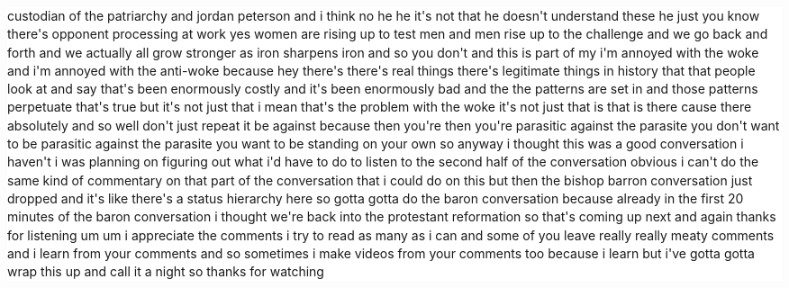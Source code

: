 custodian of the patriarchy and jordan peterson and i think no he he it's not that he doesn't understand these he just you know there's opponent processing at work yes women are rising up to test men and men rise up to the challenge and we go back and forth and we actually all grow stronger as iron sharpens iron and so you don't and this is part of my i'm annoyed with the woke and i'm annoyed with the anti-woke because hey there's there's real things there's legitimate things in history that that people look at and say that's been enormously costly and it's been enormously bad and the the patterns are set in and those patterns perpetuate that's true but it's not just that i mean that's the problem with the woke it's not just that is that is there cause there absolutely and so well don't just repeat it be against because then you're then you're parasitic against the parasite you don't want to be parasitic against the parasite you want to be standing on your own so anyway i thought this was a good conversation i haven't i was planning on figuring out what i'd have to do to listen to the second half of the conversation obvious i can't do the same kind of commentary on that part of the conversation that i could do on this but then the bishop barron conversation just dropped and it's like there's a status hierarchy here so gotta gotta do the baron conversation because already in the first 20 minutes of the baron conversation i thought we're back into the protestant reformation so that's coming up next and again thanks for listening um um i appreciate the comments i try to read as many as i can and some of you leave really really meaty comments and i learn from your comments and so sometimes i make videos from your comments too because i learn but i've gotta gotta wrap this up and call it a night so thanks for watching
